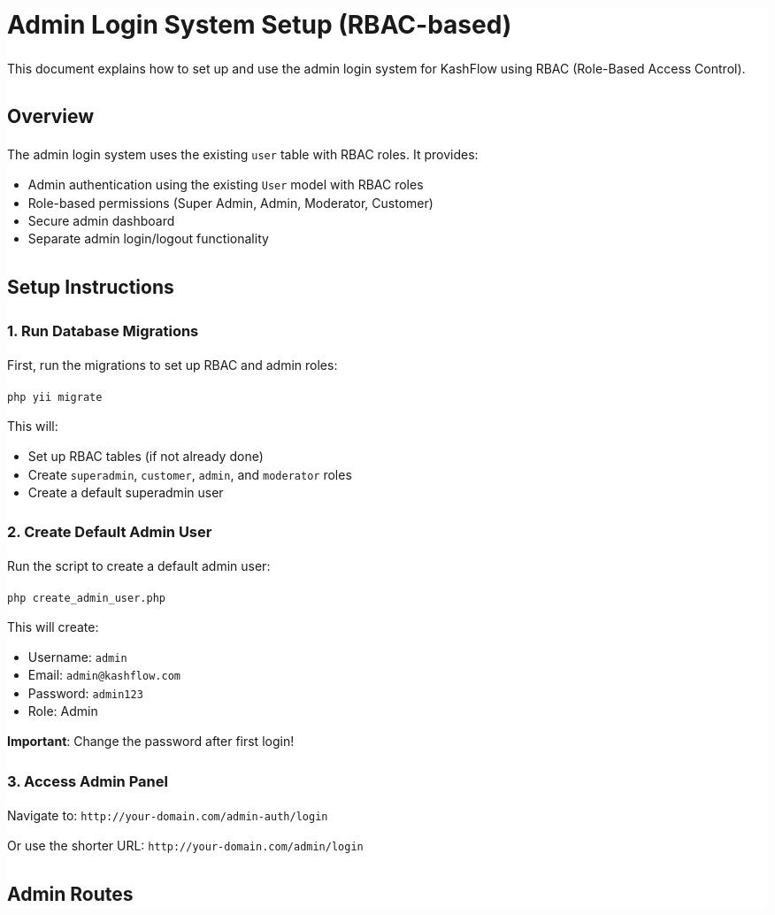 # Admin Login System Setup (RBAC-based)

This document explains how to set up and use the admin login system for KashFlow using RBAC (Role-Based Access Control).

## Overview

The admin login system uses the existing `user` table with RBAC roles. It provides:

- Admin authentication using the existing `User` model with RBAC roles
- Role-based permissions (Super Admin, Admin, Moderator, Customer)
- Secure admin dashboard
- Separate admin login/logout functionality

## Setup Instructions

### 1. Run Database Migrations

First, run the migrations to set up RBAC and admin roles:

```bash
php yii migrate
```

This will:
- Set up RBAC tables (if not already done)
- Create `superadmin`, `customer`, `admin`, and `moderator` roles
- Create a default superadmin user

### 2. Create Default Admin User

Run the script to create a default admin user:

```bash
php create_admin_user.php
```

This will create:
- Username: `admin`
- Email: `admin@kashflow.com`
- Password: `admin123`
- Role: Admin

**Important**: Change the password after first login!

### 3. Access Admin Panel

Navigate to: `http://your-domain.com/admin-auth/login`

Or use the shorter URL: `http://your-domain.com/admin/login`

## Admin Routes
